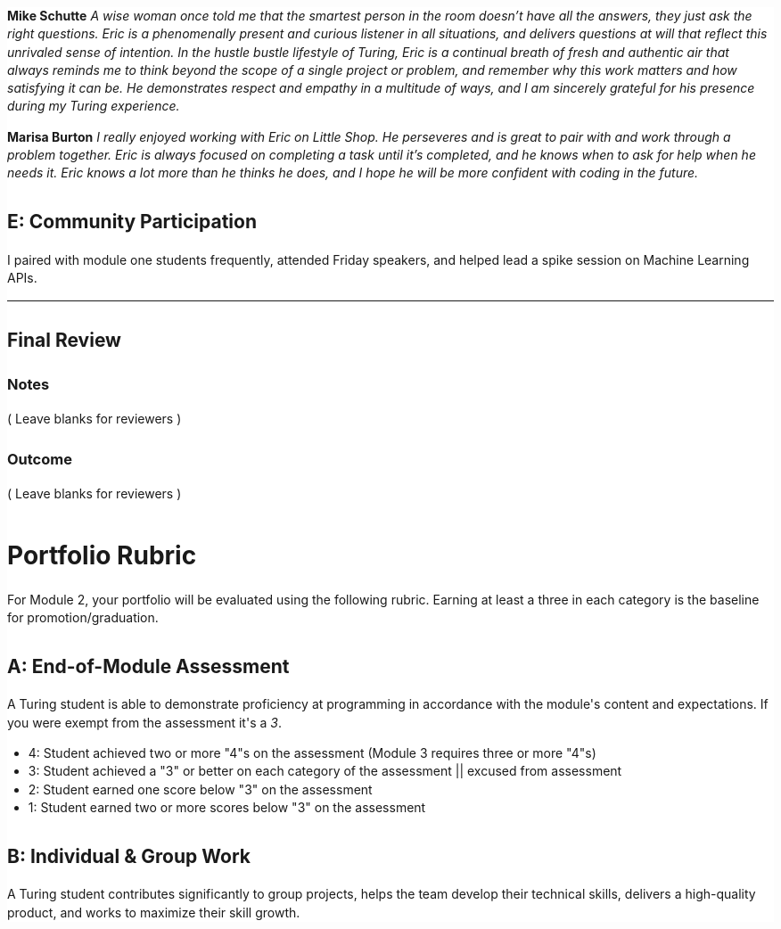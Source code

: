 **Mike Schutte**
*A wise woman once told me that the smartest person in the room doesn’t have all the answers, they just ask the right questions. Eric is a phenomenally present and curious listener in all situations, and delivers questions at will that reflect this unrivaled sense of intention. In the hustle bustle lifestyle of Turing, Eric is a continual breath of fresh and authentic air that always reminds me to think beyond the scope of a single project or problem, and remember why this work matters and how satisfying it can be. He demonstrates respect and empathy in a multitude of ways, and I am sincerely grateful for his presence during my Turing experience.*

**Marisa Burton**
*I really enjoyed working with Eric on Little Shop. He perseveres and is great to pair with and work through a problem together. Eric is always focused on completing a task until it’s completed, and he knows when to ask for help when he needs it. Eric knows a lot more than he thinks he does, and I hope he will be more confident with coding in the future.*

## E: Community Participation

I paired with module one students frequently, attended Friday speakers, and helped lead a spike session on Machine Learning APIs. 

------------------

## Final Review

### Notes

( Leave blanks for reviewers )

### Outcome

( Leave blanks for reviewers )


# Portfolio Rubric

For Module 2, your portfolio will be evaluated using the following rubric. Earning at least
a three in each category is the baseline for promotion/graduation.

## A: End-of-Module Assessment

A Turing student is able to demonstrate proficiency at programming in accordance
with the module's content and expectations. If you were exempt from the assessment it's a *3*.

* 4: Student achieved two or more "4"s on the assessment (Module 3 requires three or more "4"s)
* 3: Student achieved a "3" or better on each category of the assessment || excused from assessment
* 2: Student earned one score below "3" on the assessment
* 1: Student earned two or more scores below "3" on the assessment

## B: Individual & Group Work

A Turing student contributes significantly to group projects, helps the team
develop their technical skills, delivers a high-quality product, and works to maximize their skill growth.
